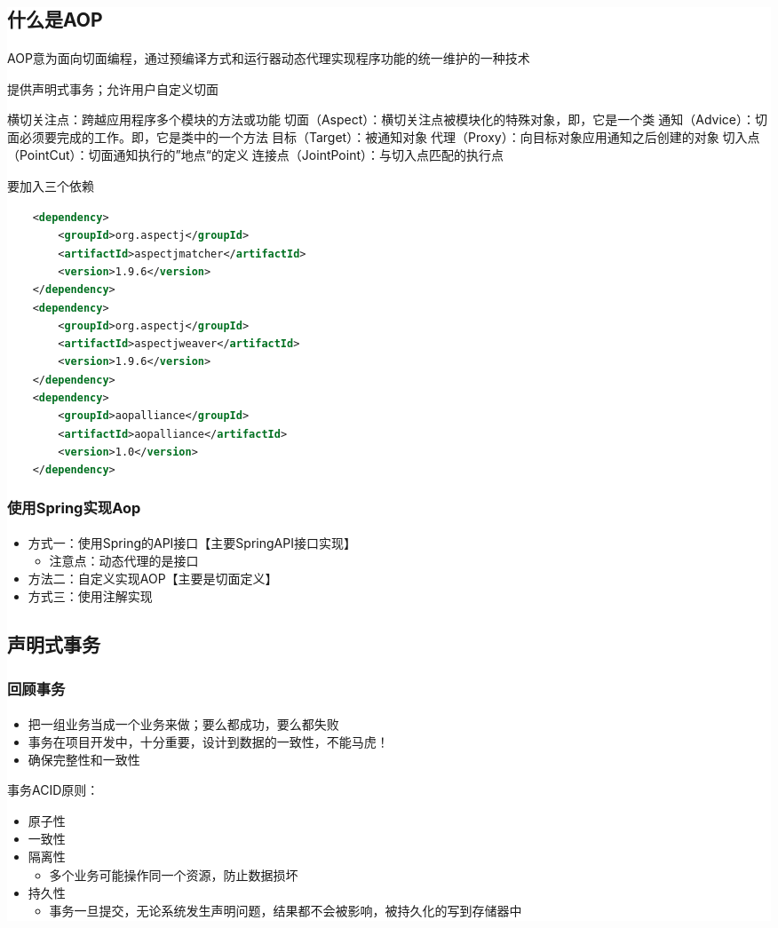 ## 什么是AOP
AOP意为面向切面编程，通过预编译方式和运行器动态代理实现程序功能的统一维护的一种技术

提供声明式事务；允许用户自定义切面

横切关注点：跨越应用程序多个模块的方法或功能
切面（Aspect）：横切关注点被模块化的特殊对象，即，它是一个类
通知（Advice）：切面必须要完成的工作。即，它是类中的一个方法
目标（Target）：被通知对象
代理（Proxy）：向目标对象应用通知之后创建的对象
切入点（PointCut）：切面通知执行的”地点“的定义
连接点（JointPoint）：与切入点匹配的执行点

要加入三个依赖
~~~xml
    <dependency>
        <groupId>org.aspectj</groupId>
        <artifactId>aspectjmatcher</artifactId>
        <version>1.9.6</version>
    </dependency>
    <dependency>
        <groupId>org.aspectj</groupId>
        <artifactId>aspectjweaver</artifactId>
        <version>1.9.6</version>
    </dependency>
    <dependency>
        <groupId>aopalliance</groupId>
        <artifactId>aopalliance</artifactId>
        <version>1.0</version>
    </dependency>
~~~

### 使用Spring实现Aop
- 方式一：使用Spring的API接口【主要SpringAPI接口实现】
    - 注意点：动态代理的是接口
- 方法二：自定义实现AOP【主要是切面定义】
- 方式三：使用注解实现

## 声明式事务
### 回顾事务  
- 把一组业务当成一个业务来做；要么都成功，要么都失败
- 事务在项目开发中，十分重要，设计到数据的一致性，不能马虎！
- 确保完整性和一致性

事务ACID原则：
- 原子性
- 一致性
- 隔离性
    - 多个业务可能操作同一个资源，防止数据损坏
- 持久性
    - 事务一旦提交，无论系统发生声明问题，结果都不会被影响，被持久化的写到存储器中
